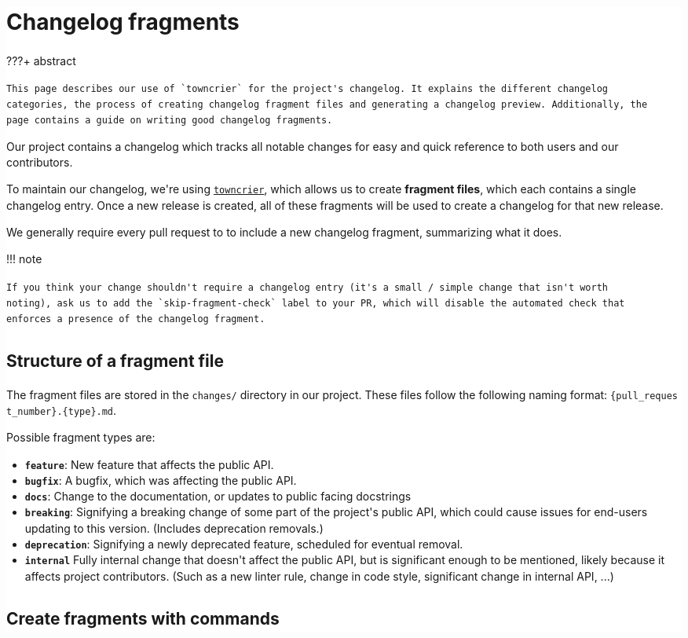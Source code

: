 # Changelog fragments

???+ abstract

    This page describes our use of `towncrier` for the project's changelog. It explains the different changelog
    categories, the process of creating changelog fragment files and generating a changelog preview. Additionally, the
    page contains a guide on writing good changelog fragments.

Our project contains a changelog which tracks all notable changes for easy and quick reference to both users and our
contributors.

To maintain our changelog, we're using [`towncrier`][towncrier], which allows us to create **fragment files**, which
each contains a single changelog entry. Once a new release is created, all of these fragments will be used to create a
changelog for that new release.

We generally require every pull request to to include a new changelog fragment, summarizing what it does.

!!! note

    If you think your change shouldn't require a changelog entry (it's a small / simple change that isn't worth
    noting), ask us to add the `skip-fragment-check` label to your PR, which will disable the automated check that
    enforces a presence of the changelog fragment.

## Structure of a fragment file

The fragment files are stored in the `changes/` directory in our project. These files follow the following naming
format: `{pull_request_number}.{type}.md`.

Possible fragment types are:

- **`feature`**: New feature that affects the public API.
- **`bugfix`**: A bugfix, which was affecting the public API.
- **`docs`**: Change to the documentation, or updates to public facing docstrings
- **`breaking`**: Signifying a breaking change of some part of the project's public API, which could cause issues for
  end-users updating to this version. (Includes deprecation removals.)
- **`deprecation`**: Signifying a newly deprecated feature, scheduled for eventual removal.
- **`internal`** Fully internal change that doesn't affect the public API, but is significant enough to be mentioned,
  likely because it affects project contributors. (Such as a new linter rule, change in code style, significant change
  in internal API, ...)

## Create fragments with commands


[towncrier]: https://towncrier.readthedocs.io/en/stable/
[towncrier-tutorial]: https://towncrier.readthedocs.io/en/stable/tutorial.html
[changelog]: ../../meta/changelog.md